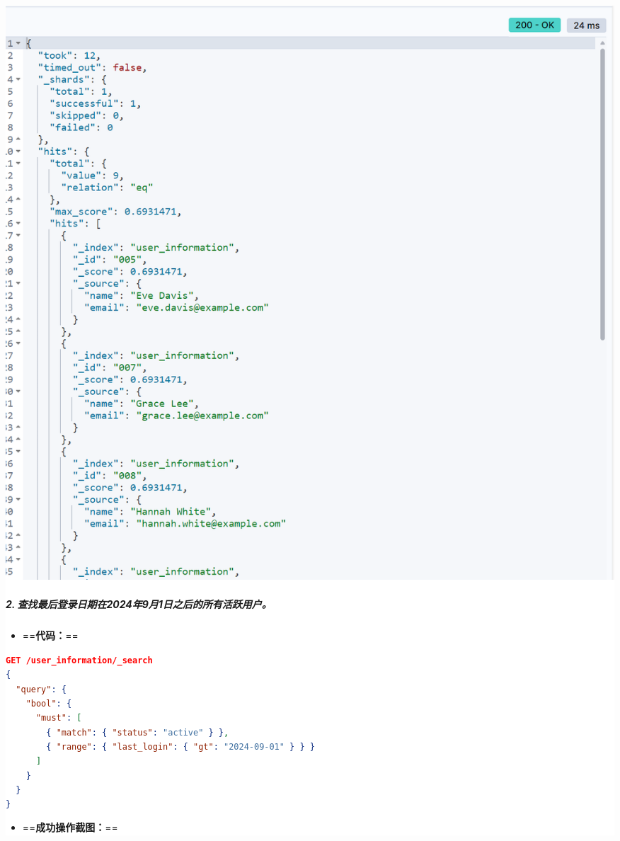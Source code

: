 ![屏幕截图 2024-09-27 145917](assets/145917.png)
##### 2. 查找最后登录日期在2024年9月1日之后的所有活跃用户。
- ==**代码：**==
``` json
GET /user_information/_search
{
  "query": {
    "bool": {
      "must": [
        { "match": { "status": "active" } },
        { "range": { "last_login": { "gt": "2024-09-01" } } }
      ]
    }
  }
}
```
- ==**成功操作截图：**==